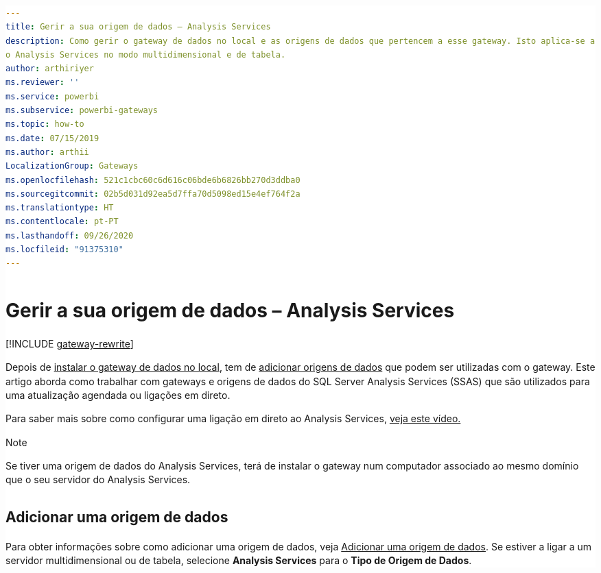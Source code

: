 ```yaml
---
title: Gerir a sua origem de dados – Analysis Services
description: Como gerir o gateway de dados no local e as origens de dados que pertencem a esse gateway. Isto aplica-se ao Analysis Services no modo multidimensional e de tabela.
author: arthiriyer
ms.reviewer: ''
ms.service: powerbi
ms.subservice: powerbi-gateways
ms.topic: how-to
ms.date: 07/15/2019
ms.author: arthii
LocalizationGroup: Gateways
ms.openlocfilehash: 521c1cbc60c6d616c06bde6b6826bb270d3ddba0
ms.sourcegitcommit: 02b5d031d92ea5d7ffa70d5098ed15e4ef764f2a
ms.translationtype: HT
ms.contentlocale: pt-PT
ms.lasthandoff: 09/26/2020
ms.locfileid: "91375310"
---
```

# <a name="manage-your-data-source---analysis-services"></a>Gerir a sua origem de dados – Analysis Services

[!INCLUDE [gateway-rewrite](../includes/gateway-rewrite.md)]

Depois de [instalar o gateway de dados no local](/data-integration/gateway/service-gateway-install), tem de [adicionar origens de dados](service-gateway-data-sources.md#add-a-data-source) que podem ser utilizadas com o gateway. Este artigo aborda como trabalhar com gateways e origens de dados do SQL Server Analysis Services (SSAS) que são utilizados para uma atualização agendada ou ligações em direto.

Para saber mais sobre como configurar uma ligação em direto ao Analysis Services, [veja este vídeo.](https://www.youtube.com/watch?v=GPf0YS-Xbyo&feature=youtu.be)

> [!NOTE]
> Se tiver uma origem de dados do Analysis Services, terá de instalar o gateway num computador associado ao mesmo domínio que o seu servidor do Analysis Services.

## <a name="add-a-data-source"></a>Adicionar uma origem de dados

Para obter informações sobre como adicionar uma origem de dados, veja [Adicionar uma origem de dados](service-gateway-data-sources.md#add-a-data-source). Se estiver a ligar a um servidor multidimensional ou de tabela, selecione **Analysis Services** para o **Tipo de Origem de Dados**.
